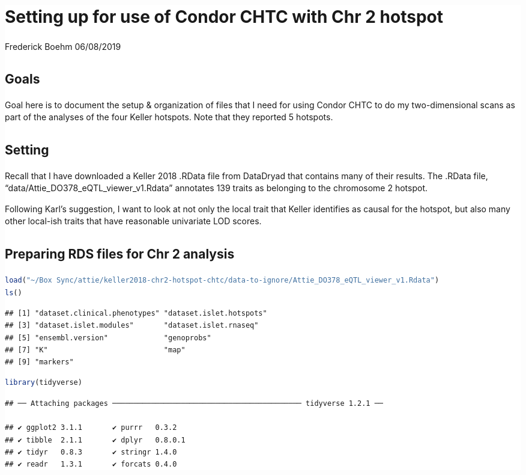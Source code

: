 Setting up for use of Condor CHTC with Chr 2 hotspot
================
Frederick Boehm
06/08/2019

## Goals

Goal here is to document the setup & organization of files that I need
for using Condor CHTC to do my two-dimensional scans as part of the
analyses of the four Keller hotspots. Note that they reported 5
hotspots.

## Setting

Recall that I have downloaded a Keller 2018 .RData file from DataDryad
that contains many of their results. The .RData file,
“data/Attie\_DO378\_eQTL\_viewer\_v1.Rdata” annotates 139 traits as
belonging to the chromosome 2 hotspot.

Following Karl’s suggestion, I want to look at not only the local trait
that Keller identifies as causal for the hotspot, but also many other
local-ish traits that have reasonable univariate LOD
scores.

## Preparing RDS files for Chr 2 analysis

``` r
load("~/Box Sync/attie/keller2018-chr2-hotspot-chtc/data-to-ignore/Attie_DO378_eQTL_viewer_v1.Rdata")
ls()
```

    ## [1] "dataset.clinical.phenotypes" "dataset.islet.hotspots"     
    ## [3] "dataset.islet.modules"       "dataset.islet.rnaseq"       
    ## [5] "ensembl.version"             "genoprobs"                  
    ## [7] "K"                           "map"                        
    ## [9] "markers"

``` r
library(tidyverse)
```

    ## ── Attaching packages ──────────────────────────────────────────── tidyverse 1.2.1 ──

    ## ✔ ggplot2 3.1.1       ✔ purrr   0.3.2  
    ## ✔ tibble  2.1.1       ✔ dplyr   0.8.0.1
    ## ✔ tidyr   0.8.3       ✔ stringr 1.4.0  
    ## ✔ readr   1.3.1       ✔ forcats 0.4.0
